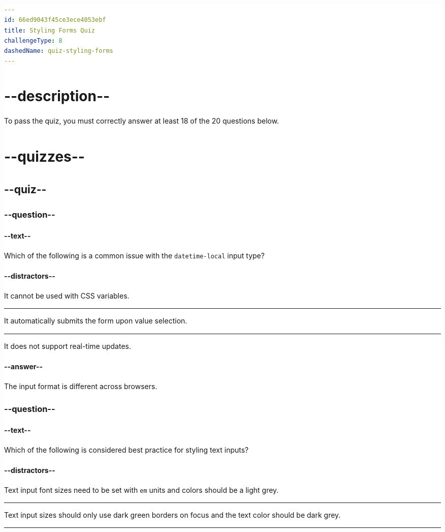 ```yaml
---
id: 66ed9043f45ce3ece4053ebf
title: Styling Forms Quiz
challengeType: 8
dashedName: quiz-styling-forms
---
```


# --description--

To pass the quiz, you must correctly answer at least 18 of the 20 questions below.

# --quizzes--

## --quiz--

### --question--

#### --text--

Which of the following is a common issue with the `datetime-local` input type?

#### --distractors--

It cannot be used with CSS variables.

---

It automatically submits the form upon value selection.

---

It does not support real-time updates.

#### --answer--

The input format is different across browsers.

### --question--

#### --text--

Which of the following is considered best practice for styling text inputs?

#### --distractors--

Text input font sizes need to be set with `em` units and colors should be a light grey.

---

Text input sizes should only use dark green borders on focus and the text color should be dark grey.

---